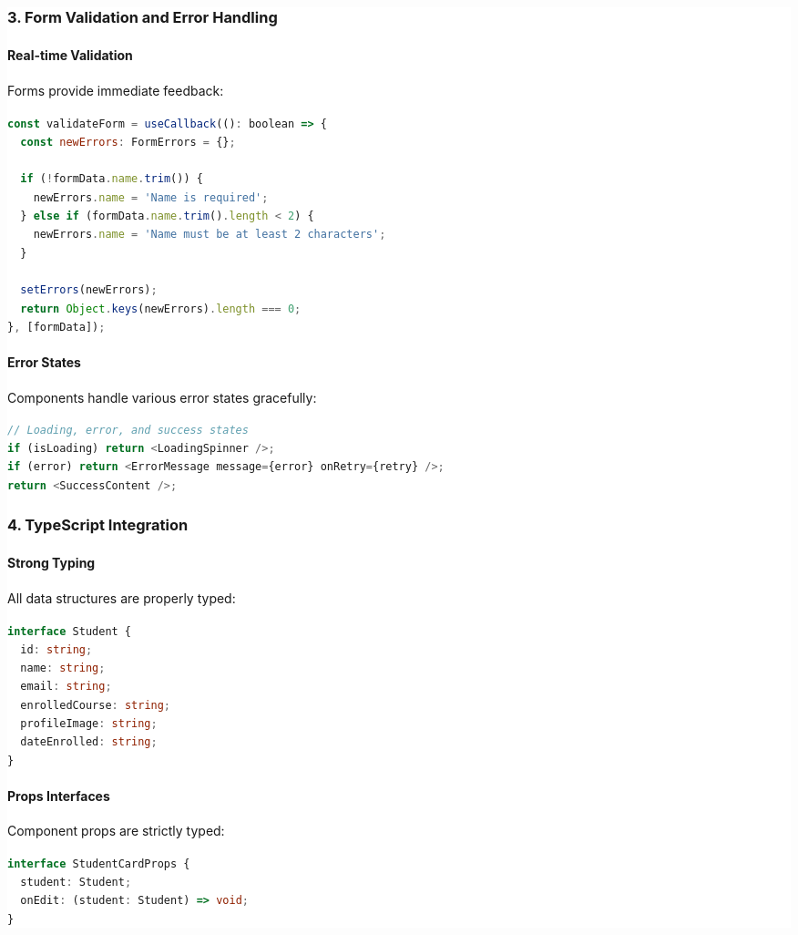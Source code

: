 ### 3. Form Validation and Error Handling

#### Real-time Validation
Forms provide immediate feedback:

```javascript
const validateForm = useCallback((): boolean => {
  const newErrors: FormErrors = {};
  
  if (!formData.name.trim()) {
    newErrors.name = 'Name is required';
  } else if (formData.name.trim().length < 2) {
    newErrors.name = 'Name must be at least 2 characters';
  }
  
  setErrors(newErrors);
  return Object.keys(newErrors).length === 0;
}, [formData]);
```

#### Error States
Components handle various error states gracefully:

```javascript
// Loading, error, and success states
if (isLoading) return <LoadingSpinner />;
if (error) return <ErrorMessage message={error} onRetry={retry} />;
return <SuccessContent />;
```

### 4. TypeScript Integration

#### Strong Typing
All data structures are properly typed:

```typescript
interface Student {
  id: string;
  name: string;
  email: string;
  enrolledCourse: string;
  profileImage: string;
  dateEnrolled: string;
}
```

#### Props Interfaces
Component props are strictly typed:

```typescript
interface StudentCardProps {
  student: Student;
  onEdit: (student: Student) => void;
}
```
